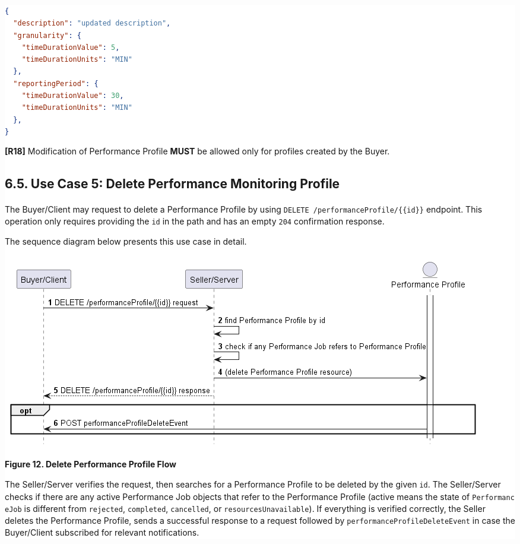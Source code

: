 ```json
{
  "description": "updated description",
  "granularity": {
    "timeDurationValue": 5,
    "timeDurationUnits": "MIN"
  },
  "reportingPeriod": {
    "timeDurationValue": 30,
    "timeDurationUnits": "MIN"
  },
}
```

**[R18]** Modification of Performance Profile **MUST** be allowed only for profiles
created by the Buyer.

## 6.5. Use Case 5: Delete Performance Monitoring Profile

The Buyer/Client may request to delete a Performance Profile by using
`DELETE /performanceProfile/{{id}}` endpoint. This operation only requires
providing the `id` in the path and has an empty `204` confirmation response.

The sequence diagram below presents this use case in detail.

![Figure 12: Delete Performance Profile Flow](performance/media/useCase5DeleteFlow.png)

**Figure 12. Delete Performance Profile Flow**

The Seller/Server verifies the request, then searches for a Performance Profile
to be deleted by the given `id`. The Seller/Server checks if there are any 
active Performance Job objects that refer to the Performance Profile (active 
means the state of `PerformanceJob` is different from `rejected`, `completed`, 
`cancelled`, or `resourcesUnavailable`). If everything is verified correctly, 
the Seller deletes the Performance Profile, sends a successful response to
a request followed by `performanceProfileDeleteEvent` in case the Buyer/Client 
subscribed for relevant notifications.
